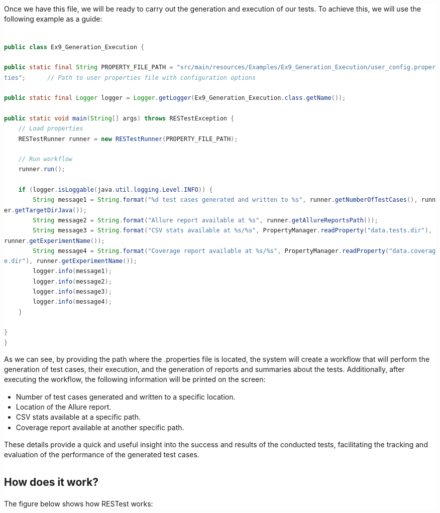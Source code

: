 
Once we have this file, we will be ready to carry out the generation and execution of our tests. To achieve this, we will use the following example as a guide:

```java

public class Ex9_Generation_Execution {

public static final String PROPERTY_FILE_PATH = "src/main/resources/Examples/Ex9_Generation_Execution/user_config.properties"; 		// Path to user properties file with configuration options

public static final Logger logger = Logger.getLogger(Ex9_Generation_Execution.class.getName());

public static void main(String[] args) throws RESTestException {
	// Load properties
	RESTestRunner runner = new RESTestRunner(PROPERTY_FILE_PATH);

	// Run workflow
	runner.run();

	if (logger.isLoggable(java.util.logging.Level.INFO)) {
		String message1 = String.format("%d test cases generated and written to %s", runner.getNumberOfTestCases(), runner.getTargetDirJava());
		String message2 = String.format("Allure report available at %s", runner.getAllureReportsPath());
		String message3 = String.format("CSV stats available at %s/%s", PropertyManager.readProperty("data.tests.dir"), runner.getExperimentName());
		String message4 = String.format("Coverage report available at %s/%s", PropertyManager.readProperty("data.coverage.dir"), runner.getExperimentName());
		logger.info(message1);
		logger.info(message2);
		logger.info(message3);
		logger.info(message4);
	}

}
}

```

As we can see, by providing the path where the .properties file is located, the system will create a workflow that will perform the generation of test cases, their execution, and the generation of reports and summaries about the tests. Additionally, after executing the workflow, the following information will be printed on the screen:

* Number of test cases generated and written to a specific location.
* Location of the Allure report.
* CSV stats available at a specific path.
* Coverage report available at another specific path.

These details provide a quick and useful insight into the success and results of the conducted tests, facilitating the tracking and evaluation of the performance of the generated test cases.

## How does it work?
The figure below shows how RESTest works:
